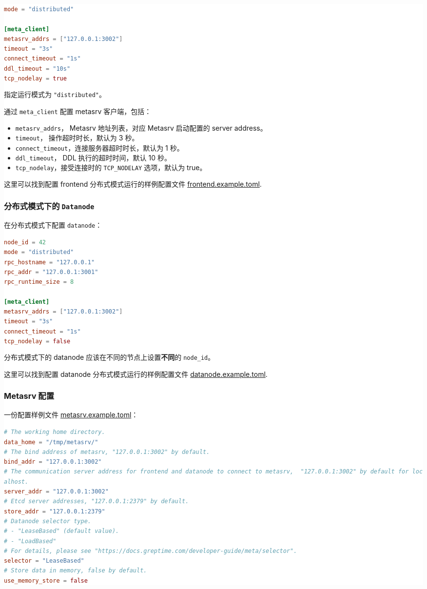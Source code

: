 ```toml
mode = "distributed"

[meta_client]
metasrv_addrs = ["127.0.0.1:3002"]
timeout = "3s"
connect_timeout = "1s"
ddl_timeout = "10s"
tcp_nodelay = true
```

指定运行模式为 `"distributed"`。

通过 `meta_client` 配置 metasrv 客户端，包括：

- `metasrv_addrs`， Metasrv 地址列表，对应 Metasrv 启动配置的 server address。
- `timeout`， 操作超时时长，默认为 3 秒。
- `connect_timeout`，连接服务器超时时长，默认为 1 秒。
- `ddl_timeout`， DDL 执行的超时时间，默认 10 秒。
- `tcp_nodelay`，接受连接时的 `TCP_NODELAY` 选项，默认为 true。

这里可以找到配置 frontend 分布式模式运行的样例配置文件 [frontend.example.toml](https://github.com/GreptimeTeam/greptimedb/blob/develop/config/frontend.example.toml).

### 分布式模式下的 `Datanode`

在分布式模式下配置 `datanode`：

```toml
node_id = 42
mode = "distributed"
rpc_hostname = "127.0.0.1"
rpc_addr = "127.0.0.1:3001"
rpc_runtime_size = 8

[meta_client]
metasrv_addrs = ["127.0.0.1:3002"]
timeout = "3s"
connect_timeout = "1s"
tcp_nodelay = false
```

分布式模式下的 datanode 应该在不同的节点上设置**不同**的 `node_id`。

这里可以找到配置 datanode 分布式模式运行的样例配置文件 [datanode.example.toml](https://github.com/GreptimeTeam/greptimedb/blob/develop/config/datanode.example.toml).

### Metasrv 配置

一份配置样例文件 [metasrv.example.toml](https://github.com/GreptimeTeam/greptimedb/blob/develop/config/metasrv.example.toml)：

```toml
# The working home directory.
data_home = "/tmp/metasrv/"
# The bind address of metasrv, "127.0.0.1:3002" by default.
bind_addr = "127.0.0.1:3002"
# The communication server address for frontend and datanode to connect to metasrv,  "127.0.0.1:3002" by default for localhost.
server_addr = "127.0.0.1:3002"
# Etcd server addresses, "127.0.0.1:2379" by default.
store_addr = "127.0.0.1:2379"
# Datanode selector type.
# - "LeaseBased" (default value).
# - "LoadBased"
# For details, please see "https://docs.greptime.com/developer-guide/meta/selector".
selector = "LeaseBased"
# Store data in memory, false by default.
use_memory_store = false
```